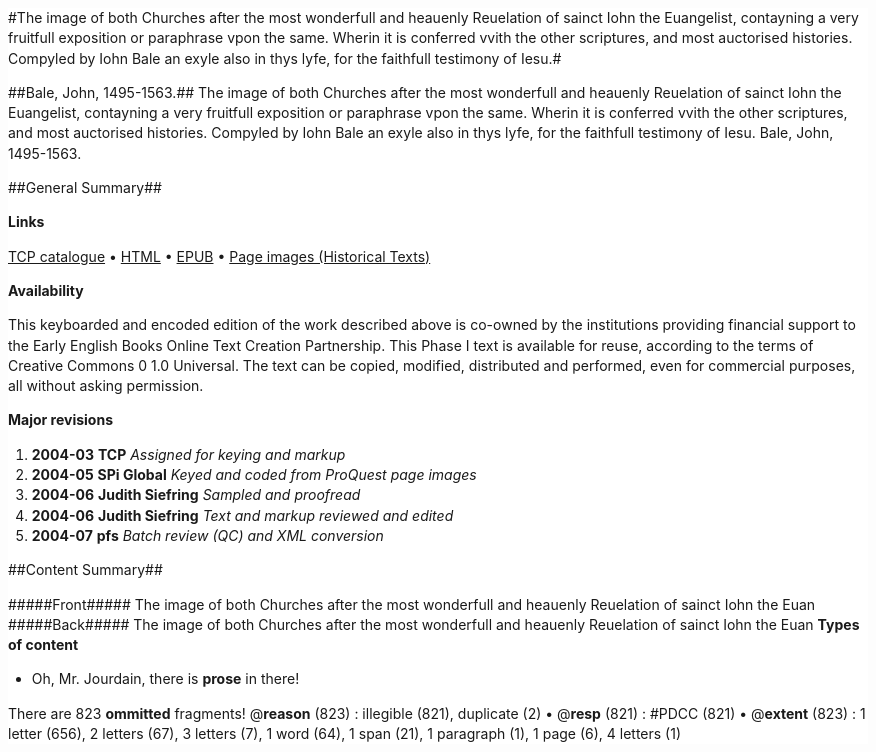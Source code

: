 #The image of both Churches after the most wonderfull and heauenly Reuelation of sainct Iohn the Euangelist, contayning a very fruitfull exposition or paraphrase vpon the same. Wherin it is conferred vvith the other scriptures, and most auctorised histories. Compyled by Iohn Bale an exyle also in thys lyfe, for the faithfull testimony of Iesu.#

##Bale, John, 1495-1563.##
The image of both Churches after the most wonderfull and heauenly Reuelation of sainct Iohn the Euangelist, contayning a very fruitfull exposition or paraphrase vpon the same. Wherin it is conferred vvith the other scriptures, and most auctorised histories. Compyled by Iohn Bale an exyle also in thys lyfe, for the faithfull testimony of Iesu.
Bale, John, 1495-1563.

##General Summary##

**Links**

[TCP catalogue](http://www.ota.ox.ac.uk/tcp/)  • 
[HTML](http://tei.it.ox.ac.uk/tcp/Texts-HTML/free/A02/A02872.html)  • 
[EPUB](http://tei.it.ox.ac.uk/tcp/Texts-EPUB/free/A02/A02872.epub) • 
[Page images (Historical Texts)](https://data.historicaltexts.jisc.ac.uk/view?pubId=eebo-99836417e&pageId=eebo-99836417e-689-1)

**Availability**

This keyboarded and encoded edition of the
	       work described above is co-owned by the institutions
	       providing financial support to the Early English Books
	       Online Text Creation Partnership. This Phase I text is
	       available for reuse, according to the terms of Creative
	       Commons 0 1.0 Universal. The text can be copied,
	       modified, distributed and performed, even for
	       commercial purposes, all without asking permission.

**Major revisions**

1. __2004-03__ __TCP__ *Assigned for keying and markup*
1. __2004-05__ __SPi Global__ *Keyed and coded from ProQuest page images*
1. __2004-06__ __Judith Siefring__ *Sampled and proofread*
1. __2004-06__ __Judith Siefring__ *Text and markup reviewed and edited*
1. __2004-07__ __pfs__ *Batch review (QC) and XML conversion*

##Content Summary##

#####Front#####
The image of both Churches after the most wonderfull and heauenly Reuelation of sainct Iohn the Euan
#####Back#####
The image of both Churches after the most wonderfull and heauenly Reuelation of sainct Iohn the Euan
**Types of content**

  * Oh, Mr. Jourdain, there is **prose** in there!

There are 823 **ommitted** fragments! 
 @__reason__ (823) : illegible (821), duplicate (2)  •  @__resp__ (821) : #PDCC (821)  •  @__extent__ (823) : 1 letter (656), 2 letters (67), 3 letters (7), 1 word (64), 1 span (21), 1 paragraph (1), 1 page (6), 4 letters (1)
